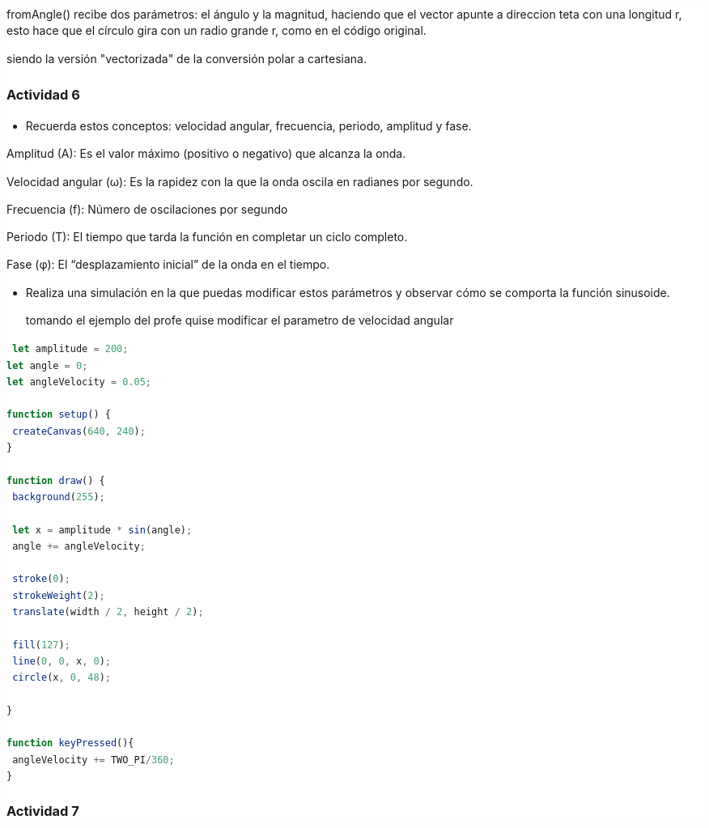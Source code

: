   fromAngle() recibe dos parámetros: el ángulo y la magnitud, haciendo que el vector apunte a direccion teta con una longitud r, esto hace que el círculo gira con un radio grande r, como en el código original.

  siendo la versión "vectorizada" de la conversión polar a cartesiana.

### Actividad 6

- Recuerda estos conceptos: velocidad angular, frecuencia, periodo, amplitud y fase.

 Amplitud (A): Es el valor máximo (positivo o negativo) que alcanza la onda.

 Velocidad angular (ω): Es la rapidez con la que la onda oscila en radianes por segundo.

 Frecuencia (f): Número de oscilaciones por segundo

 Periodo (T): El tiempo que tarda la función en completar un ciclo completo.

 Fase (φ): El “desplazamiento inicial” de la onda en el tiempo.
  
- Realiza una simulación en la que puedas modificar estos parámetros y observar cómo se comporta la función sinusoide.

  tomando el ejemplo del profe quise modificar el parametro de velocidad angular

 ```js
  let amplitude = 200;
let angle = 0;
let angleVelocity = 0.05;

function setup() {
  createCanvas(640, 240);
}

function draw() {
  background(255);
  
  let x = amplitude * sin(angle);
  angle += angleVelocity;

  stroke(0);
  strokeWeight(2);
  translate(width / 2, height / 2);

  fill(127);
  line(0, 0, x, 0);
  circle(x, 0, 48);
   
}

function keyPressed(){
  angleVelocity += TWO_PI/360;  
}
```

### Actividad 7
